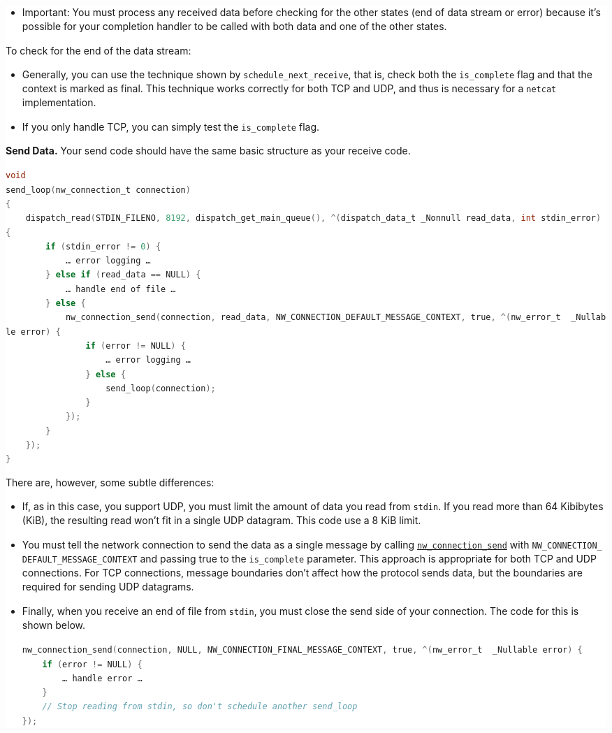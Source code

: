 - Important: You must process any received data before checking for the other states (end of data stream or error) because it’s possible for your completion handler to be called with both data and one of the other states.

To check for the end of the data stream:

* Generally, you can use the technique shown by `schedule_next_receive`, that is, check both the `is_complete` flag and that the context is marked as final.  This technique works correctly for both TCP and UDP, and thus is necessary for a `netcat` implementation.

* If you only handle TCP, you can simply test the `is_complete` flag.

**Send Data.** Your send code should have the same basic structure as your receive code.

```objective-c
void
send_loop(nw_connection_t connection)
{
    dispatch_read(STDIN_FILENO, 8192, dispatch_get_main_queue(), ^(dispatch_data_t _Nonnull read_data, int stdin_error) {
        if (stdin_error != 0) {
            … error logging …
        } else if (read_data == NULL) {
            … handle end of file …
        } else {
            nw_connection_send(connection, read_data, NW_CONNECTION_DEFAULT_MESSAGE_CONTEXT, true, ^(nw_error_t  _Nullable error) {
                if (error != NULL) {
                    … error logging …
                } else {
                    send_loop(connection);
                }
            });
        }
    });
}
```

There are, however, some subtle differences:

* If, as in this case, you support UDP, you must limit the amount of data you read from `stdin`.  If you read more than 64 Kibibytes (KiB), the resulting read won’t fit in a single UDP datagram.  This code use a 8 KiB limit.

* You must tell the network connection to send the data as a single message by calling [`nw_connection_send`][nw_connection_send] with `NW_CONNECTION_DEFAULT_MESSAGE_CONTEXT` and passing true to the `is_complete` parameter.  This approach is appropriate for both TCP and UDP connections.  For TCP connections, message boundaries don’t affect how the protocol sends data, but the boundaries are required for sending UDP datagrams.

* Finally, when you receive an end of file from `stdin`, you must close the send side of your connection.  The code for this is shown below.

    ```objective-c
    nw_connection_send(connection, NULL, NW_CONNECTION_FINAL_MESSAGE_CONTEXT, true, ^(nw_error_t  _Nullable error) {
        if (error != NULL) {
            … handle error …
        }
        // Stop reading from stdin, so don't schedule another send_loop
    });
    ```


[rfc8305]: <https://tools.ietf.org/html/rfc8305>
[dispatch_data_t]: <https://developer.apple.com/documentation/dispatch/dispatch_data_t?language=objc>
[dispatch_queue_t]: <https://developer.apple.com/documentation/dispatch/dispatch_queue_t?language=objc>
[nw_connection_t]: <https://developer.apple.com/documentation/network/nw_connection_t?language=objc>
[nw_content_context_t]: <https://developer.apple.com/documentation/network/nw_content_context_t?language=objc>
[nw_endpoint_t]: <https://developer.apple.com/documentation/network/nw_endpoint_type_t?language=objc>
[nw_listener_t]: <https://developer.apple.com/documentation/network/nw_listener_t?language=objc>
[nw_parameters_t]: <https://developer.apple.com/documentation/network/nw_parameters_t?language=objc>
[nw_connection_cancel]: <https://developer.apple.com/documentation/network/2976670-nw_connection_cancel?language=objc>
[nw_connection_create]: <https://developer.apple.com/documentation/network/2976677-nw_connection_create?language=objc>
[nw_connection_receive]: <https://developer.apple.com/documentation/network/2976681-nw_connection_receive?language=objc>
[nw_connection_send]: <https://developer.apple.com/documentation/network/2976685-nw_connection_send?language=objc>
[nw_connection_set_queue]: <https://developer.apple.com/documentation/network/2976689-nw_connection_set_queue?language=objc>
[nw_connection_start]: <https://developer.apple.com/documentation/network/2976692-nw_connection_start?language=objc>
[nw_endpoint_create_host]: <https://developer.apple.com/documentation/network/2976720-nw_endpoint_create_host?language=objc>
[nw_listener_create_with_port]: <https://developer.apple.com/documentation/network/2976783-nw_listener_create_with_port?language=objc>
[nw_listener_create]: <https://developer.apple.com/documentation/network/2976781-nw_listener_create?language=objc>
[nw_parameters_create_secure_tcp]: <https://developer.apple.com/documentation/network/2976839-nw_parameters_create_secure_tcp?language=objc>
[nw_parameters_create_secure_udp]: <https://developer.apple.com/documentation/network/2976840-nw_parameters_create_secure_udp?language=objc>
[nw_parameters_set_local_endpoint]: <https://developer.apple.com/documentation/network/2976857-nw_parameters_set_local_endpoint?language=objc>
[nw_retain]: <https://developer.apple.com/documentation/network/2976820-nw_retain?language=objc>
[nw_connection_state_cancelled]: <https://developer.apple.com/documentation/network/nw_connection_state_t/nw_connection_state_cancelled?language=objc>